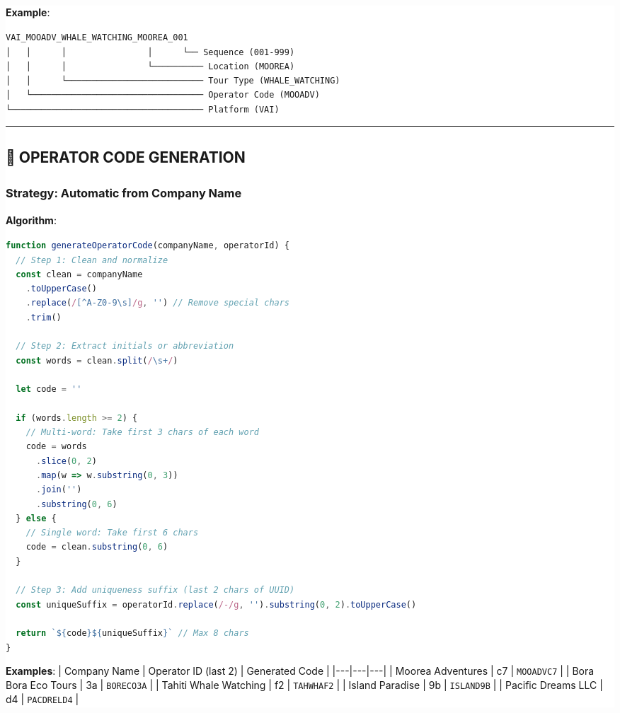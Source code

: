 **Example**:
```
VAI_MOOADV_WHALE_WATCHING_MOOREA_001
│   │      │                │      └── Sequence (001-999)
│   │      │                └────────── Location (MOOREA)
│   │      └─────────────────────────── Tour Type (WHALE_WATCHING)
│   └────────────────────────────────── Operator Code (MOOADV)
└────────────────────────────────────── Platform (VAI)
```

---

## 🏢 OPERATOR CODE GENERATION

### Strategy: Automatic from Company Name

**Algorithm**:
```javascript
function generateOperatorCode(companyName, operatorId) {
  // Step 1: Clean and normalize
  const clean = companyName
    .toUpperCase()
    .replace(/[^A-Z0-9\s]/g, '') // Remove special chars
    .trim()

  // Step 2: Extract initials or abbreviation
  const words = clean.split(/\s+/)

  let code = ''

  if (words.length >= 2) {
    // Multi-word: Take first 3 chars of each word
    code = words
      .slice(0, 2)
      .map(w => w.substring(0, 3))
      .join('')
      .substring(0, 6)
  } else {
    // Single word: Take first 6 chars
    code = clean.substring(0, 6)
  }

  // Step 3: Add uniqueness suffix (last 2 chars of UUID)
  const uniqueSuffix = operatorId.replace(/-/g, '').substring(0, 2).toUpperCase()

  return `${code}${uniqueSuffix}` // Max 8 chars
}
```

**Examples**:
| Company Name | Operator ID (last 2) | Generated Code |
|---|---|---|
| Moorea Adventures | c7 | `MOOADVC7` |
| Bora Bora Eco Tours | 3a | `BORECO3A` |
| Tahiti Whale Watching | f2 | `TAHWHAF2` |
| Island Paradise | 9b | `ISLAND9B` |
| Pacific Dreams LLC | d4 | `PACDRELD4` |
